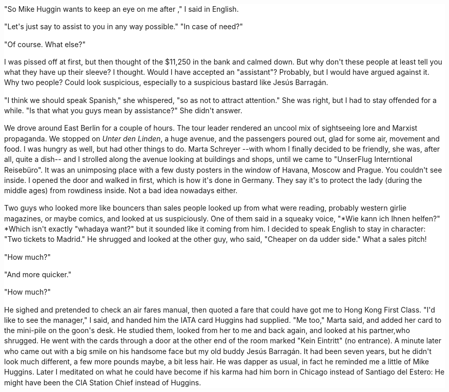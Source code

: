 "So Mike Huggin wants to keep an eye on me after ," I said in English.

"Let's just say to assist to you in any way possible." "In case of
need?"

"Of course. What else?"

I was pissed off at first, but then thought of the \$11,250 in the bank
and calmed down. But why don't these people at least tell you what they
have up their sleeve? I thought. Would I have accepted an "assistant"?
Probably, but I would have argued against it. Why two people? Could look
suspicious, especially to a suspicious bastard like Jesús Barragán.

"I think we should speak Spanish," she whispered, "so as not to attract
attention." She was right, but I had to stay offended for a while. "Is
that what you guys mean by assistance?" She didn't answer.

We drove around East Berlin for a couple of hours. The tour leader
rendered an uncool mix of sightseeing lore and Marxist propaganda. We
stopped on *Unter den Linden*, a huge avenue, and the passengers poured
out, glad for some air, movement and food. I was hungry as well, but had
other things to do. Marta Schreyer --with whom I finally decided to be
friendly, she was, after all, quite a dish-- and I strolled along the
avenue looking at buildings and shops, until we came to "UnserFlug
Interntional Reisebüro". It was an unimposing place with a few dusty
posters in the window of Havana, Moscow and Prague. You couldn't see
inside. I opened the door and walked in first, which is how it's done in
Germany. They say it's to protect the lady (during the middle ages) from
rowdiness inside. Not a bad idea nowadays either.

Two guys who looked more like bouncers than sales people looked up from
what were reading, probably western girlie magazines, or maybe comics,
and looked at us suspiciously. One of them said in a squeaky voice,
"*Wie kann ich Ihnen helfen?" *Which isn't exactly "whadaya want?" but
it sounded like it coming from him. I decided to speak English to stay
in character: "Two tickets to Madrid." He shrugged and looked at the
other guy, who said, "Cheaper on da udder side." What a sales pitch!

"How much?"

"And more quicker."

"How much?"

He sighed and pretended to check an air fares manual, then quoted a fare
that could have got me to Hong Kong First Class. "I'd like to see the
manager," I said, and handed him the IATA card Huggins had supplied. "Me
too," Marta said, and added her card to the mini-pile on the goon's
desk. He studied them, looked from her to me and back again, and looked
at his partner,who shrugged. He went with the cards through a door at
the other end of the room marked "Kein Eintritt" (no entrance). A minute
later who came out with a big smile on his handsome face but my old
buddy Jesús Barragán. It had been seven years, but he didn't look much
different, a few more pounds maybe, a bit less hair. He was dapper as
usual, in fact he reminded me a little of Mike Huggins. Later I
meditated on what he could have become if his karma had him born in
Chicago instead of Santiago del Estero: He might have been the CIA
Station Chief instead of Huggins.
